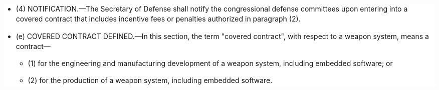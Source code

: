   * (4) NOTIFICATION.—The Secretary of Defense shall notify the congressional defense committees upon entering into a covered contract that includes incentive fees or penalties authorized in paragraph (2).


* (e) COVERED CONTRACT DEFINED.—In this section, the term "covered contract", with respect to a weapon system, means a contract—

  * (1) for the engineering and manufacturing development of a weapon system, including embedded software; or

  * (2) for the production of a weapon system, including embedded software.
